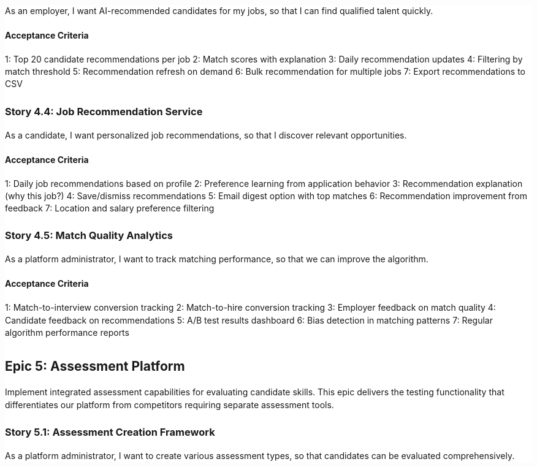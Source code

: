 As an employer,
I want AI-recommended candidates for my jobs,
so that I can find qualified talent quickly.

#### Acceptance Criteria
1: Top 20 candidate recommendations per job
2: Match scores with explanation
3: Daily recommendation updates
4: Filtering by match threshold
5: Recommendation refresh on demand
6: Bulk recommendation for multiple jobs
7: Export recommendations to CSV

### Story 4.4: Job Recommendation Service

As a candidate,
I want personalized job recommendations,
so that I discover relevant opportunities.

#### Acceptance Criteria
1: Daily job recommendations based on profile
2: Preference learning from application behavior
3: Recommendation explanation (why this job?)
4: Save/dismiss recommendations
5: Email digest option with top matches
6: Recommendation improvement from feedback
7: Location and salary preference filtering

### Story 4.5: Match Quality Analytics

As a platform administrator,
I want to track matching performance,
so that we can improve the algorithm.

#### Acceptance Criteria
1: Match-to-interview conversion tracking
2: Match-to-hire conversion tracking
3: Employer feedback on match quality
4: Candidate feedback on recommendations
5: A/B test results dashboard
6: Bias detection in matching patterns
7: Regular algorithm performance reports

## Epic 5: Assessment Platform

Implement integrated assessment capabilities for evaluating candidate skills. This epic delivers the testing functionality that differentiates our platform from competitors requiring separate assessment tools.

### Story 5.1: Assessment Creation Framework

As a platform administrator,
I want to create various assessment types,
so that candidates can be evaluated comprehensively.

